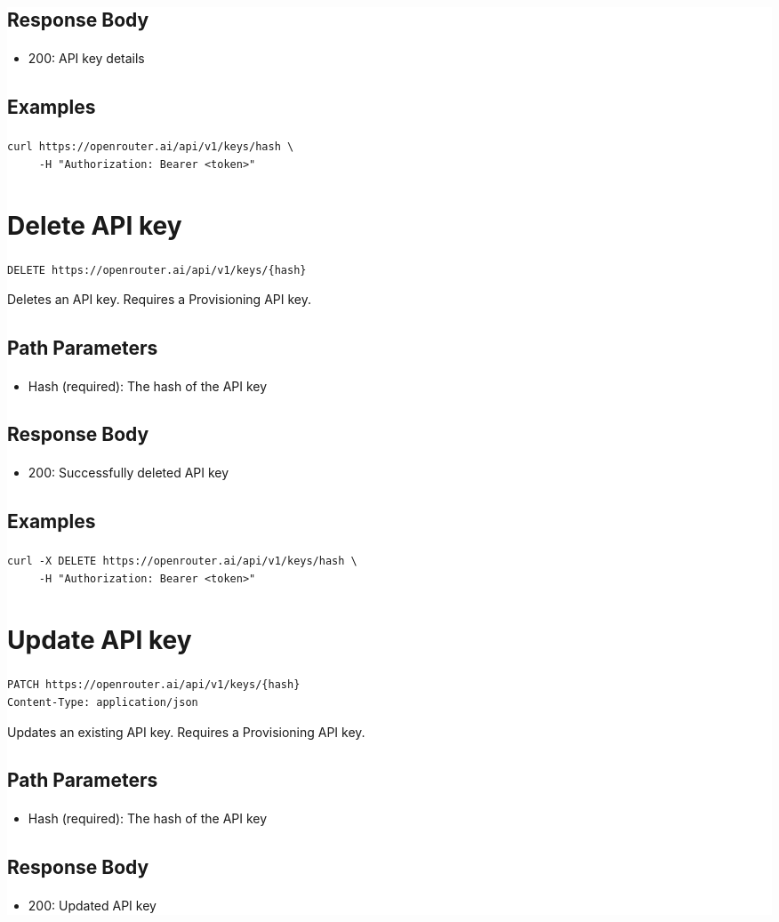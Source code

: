 ## Response Body

- 200: API key details

## Examples

```shell
curl https://openrouter.ai/api/v1/keys/hash \
     -H "Authorization: Bearer <token>"
```

# Delete API key

```http
DELETE https://openrouter.ai/api/v1/keys/{hash}
```

Deletes an API key. Requires a Provisioning API key.

## Path Parameters

- Hash (required): The hash of the API key

## Response Body

- 200: Successfully deleted API key

## Examples

```shell
curl -X DELETE https://openrouter.ai/api/v1/keys/hash \
     -H "Authorization: Bearer <token>"
```

# Update API key

```http
PATCH https://openrouter.ai/api/v1/keys/{hash}
Content-Type: application/json
```

Updates an existing API key. Requires a Provisioning API key.

## Path Parameters

- Hash (required): The hash of the API key

## Response Body

- 200: Updated API key

